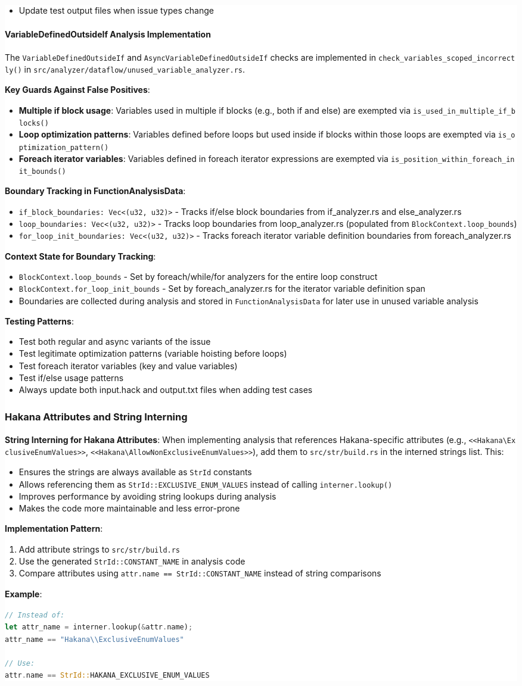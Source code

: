   - Update test output files when issue types change

#### VariableDefinedOutsideIf Analysis Implementation
The `VariableDefinedOutsideIf` and `AsyncVariableDefinedOutsideIf` checks are implemented in `check_variables_scoped_incorrectly()` in `src/analyzer/dataflow/unused_variable_analyzer.rs`.

**Key Guards Against False Positives**:
- **Multiple if block usage**: Variables used in multiple if blocks (e.g., both if and else) are exempted via `is_used_in_multiple_if_blocks()`
- **Loop optimization patterns**: Variables defined before loops but used inside if blocks within those loops are exempted via `is_optimization_pattern()`
- **Foreach iterator variables**: Variables defined in foreach iterator expressions are exempted via `is_position_within_foreach_init_bounds()`

**Boundary Tracking in FunctionAnalysisData**:
- `if_block_boundaries: Vec<(u32, u32)>` - Tracks if/else block boundaries from if_analyzer.rs and else_analyzer.rs
- `loop_boundaries: Vec<(u32, u32)>` - Tracks loop boundaries from loop_analyzer.rs (populated from `BlockContext.loop_bounds`)
- `for_loop_init_boundaries: Vec<(u32, u32)>` - Tracks foreach iterator variable definition boundaries from foreach_analyzer.rs

**Context State for Boundary Tracking**:
- `BlockContext.loop_bounds` - Set by foreach/while/for analyzers for the entire loop construct
- `BlockContext.for_loop_init_bounds` - Set by foreach_analyzer.rs for the iterator variable definition span
- Boundaries are collected during analysis and stored in `FunctionAnalysisData` for later use in unused variable analysis

**Testing Patterns**:
- Test both regular and async variants of the issue
- Test legitimate optimization patterns (variable hoisting before loops)
- Test foreach iterator variables (key and value variables)
- Test if/else usage patterns
- Always update both input.hack and output.txt files when adding test cases

### Hakana Attributes and String Interning

**String Interning for Hakana Attributes**:
When implementing analysis that references Hakana-specific attributes (e.g., `<<Hakana\ExclusiveEnumValues>>`, `<<Hakana\AllowNonExclusiveEnumValues>>`), add them to `src/str/build.rs` in the interned strings list. This:
- Ensures the strings are always available as `StrId` constants
- Allows referencing them as `StrId::EXCLUSIVE_ENUM_VALUES` instead of calling `interner.lookup()`
- Improves performance by avoiding string lookups during analysis
- Makes the code more maintainable and less error-prone

**Implementation Pattern**:
1. Add attribute strings to `src/str/build.rs`
2. Use the generated `StrId::CONSTANT_NAME` in analysis code
3. Compare attributes using `attr.name == StrId::CONSTANT_NAME` instead of string comparisons

**Example**:
```rust
// Instead of:
let attr_name = interner.lookup(&attr.name);
attr_name == "Hakana\\ExclusiveEnumValues"

// Use:
attr.name == StrId::HAKANA_EXCLUSIVE_ENUM_VALUES
```
